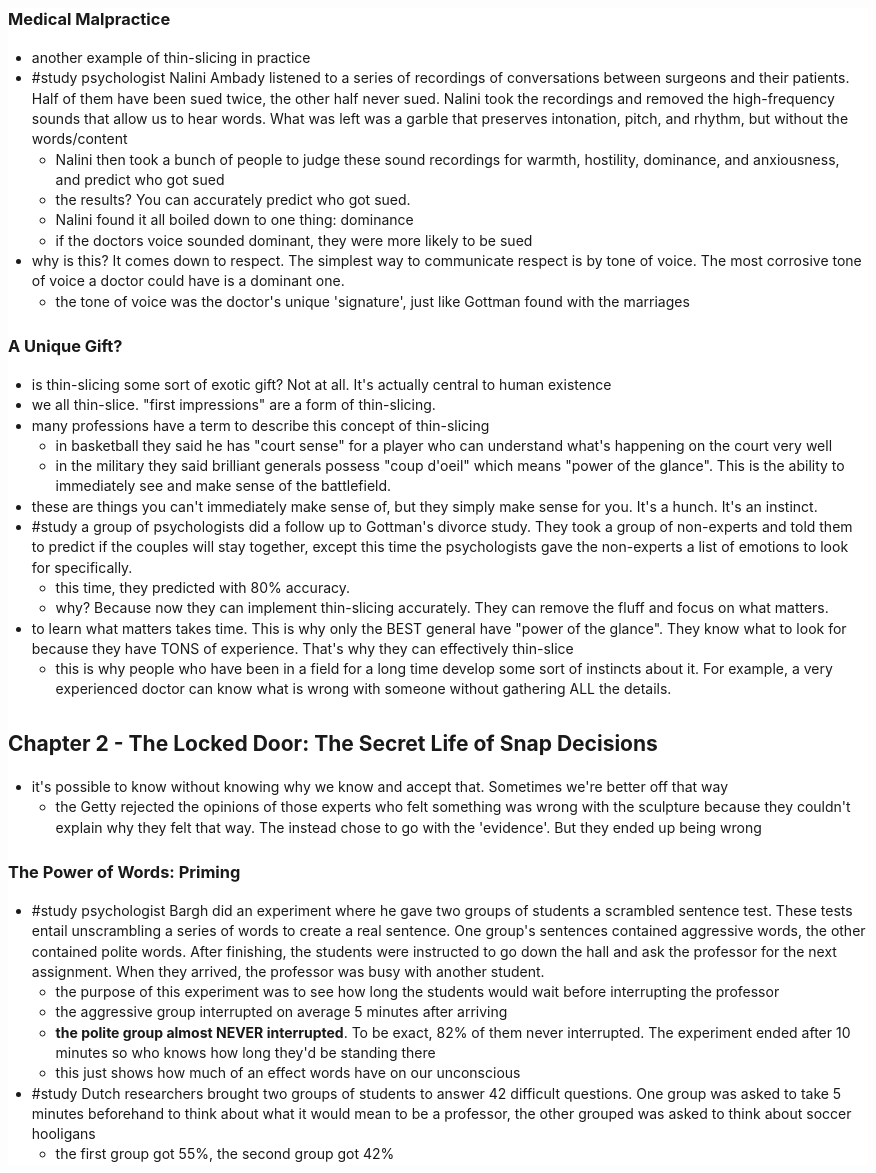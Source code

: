 ### Medical Malpractice
- another example of thin-slicing in practice
- #study psychologist Nalini Ambady listened to a series of recordings of conversations between surgeons and their patients. Half of them have been sued twice, the other half never sued. Nalini took the recordings and removed the high-frequency sounds that allow us to hear words. What was left was a garble that preserves intonation, pitch, and rhythm, but without the words/content 
	- Nalini then took a bunch of people to judge these sound recordings for warmth, hostility, dominance, and anxiousness, and predict who got sued
	- the results? You can accurately predict who got sued.
	- Nalini found it all boiled down to one thing: dominance
	- if the doctors voice sounded dominant, they were more likely to be sued
- why is this? It comes down to respect. The simplest way to communicate respect is by tone of voice. The most corrosive tone of voice a doctor could have is a dominant one.
	- the tone of voice was the doctor's unique 'signature', just like Gottman found with the marriages

### A Unique Gift?
- is thin-slicing some sort of exotic gift? Not at all. It's actually central to human existence
- we all thin-slice. "first impressions" are a form of thin-slicing. 
- many professions have a term to describe this concept of thin-slicing
	- in basketball they said he has "court sense" for a player who can understand what's happening on the court very well
	- in the military they said brilliant generals possess "coup d'oeil" which means "power of the glance". This is the ability to immediately see and make sense of the battlefield.
- these are things you can't immediately make sense of, but they simply make sense for you. It's a hunch. It's an instinct.
- #study a group of psychologists did a follow up to Gottman's divorce study. They took a group of non-experts and told them to predict if the couples will stay together, except this time the psychologists gave the non-experts a list of emotions to look for specifically. 
	- this time, they predicted with 80% accuracy.
	- why? Because now they can implement thin-slicing accurately. They can remove the fluff and focus on what matters.
- to learn what matters takes time. This is why only the BEST general have "power of the glance". They know what to look for because they have TONS of experience. That's why they can effectively thin-slice
	- this is why people who have been in a field for a long time develop some sort of instincts about it. For example, a very experienced doctor can know what is wrong with someone without gathering ALL the details.

## Chapter 2 - The Locked Door: The Secret Life of Snap Decisions
- it's possible to know without knowing why we know and accept that. Sometimes we're better off that way
	- the Getty rejected the opinions of those experts who felt something was wrong with the sculpture because they couldn't explain why they felt that way. The instead chose to go with the 'evidence'. But they ended up being wrong

### The Power of Words: Priming
- #study psychologist Bargh did an experiment where he gave two groups of students a scrambled sentence test. These tests entail unscrambling a series of words to create a real sentence. One group's sentences contained aggressive words, the other contained polite words. After finishing, the students were instructed to go down the hall and ask the professor for the next assignment. When they arrived, the professor was busy with another student.
	- the purpose of this experiment was to see how long the students would wait before interrupting the professor
	- the aggressive group interrupted on average 5 minutes after arriving
	- **the polite group almost NEVER interrupted**. To be exact, 82% of them never interrupted. The experiment ended after 10 minutes so who knows how long they'd be standing there
	- this just shows how much of an effect words have on our unconscious
- #study Dutch researchers brought two groups of students to answer 42 difficult questions. One group was asked to take 5 minutes beforehand to think about what it would mean to be a professor, the other grouped was asked to think about soccer hooligans
	- the first group got 55%, the second group got 42%